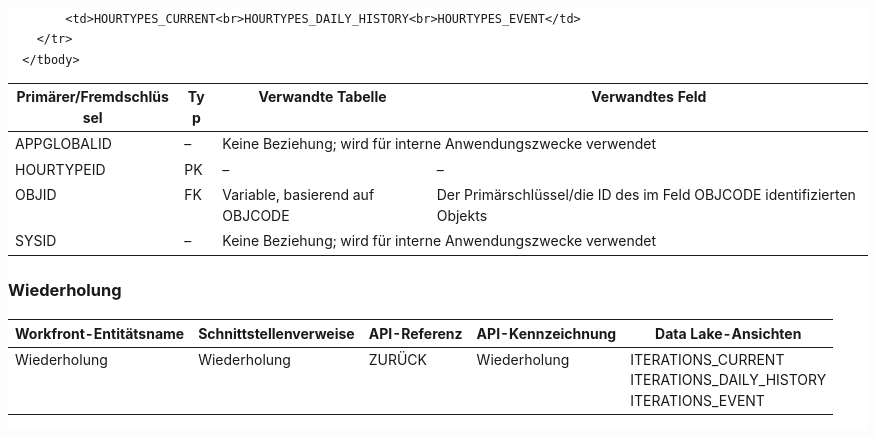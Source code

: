             <td>HOURTYPES_CURRENT<br>HOURTYPES_DAILY_HISTORY<br>HOURTYPES_EVENT</td>
        </tr>
      </tbody>
</table>
<table>
    <thead>
        <tr>
            <th>Primärer/Fremdschlüssel</th>
            <th>Typ</th>
            <th>Verwandte Tabelle</th>
            <th>Verwandtes Feld</th>
        </tr>
    </thead>
    <tbody>
        <tr>
             <td>APPGLOBALID</td>
             <td>–</td>
             <td colspan="2">Keine Beziehung; wird für interne Anwendungszwecke verwendet</td>
        </tr>
        <tr>
             <td>HOURTYPEID</td>
             <td>PK</td>
             <td>–</td>
             <td>–</td>
        </tr>
        <tr>
             <td>OBJID</td>
             <td>FK</td>
             <td>Variable, basierend auf OBJCODE</td>
             <td>Der Primärschlüssel/die ID des im Feld OBJCODE identifizierten Objekts</td>
        </tr>
        <tr>
             <td>SYSID</td>
             <td>–</td>
             <td colspan="2">Keine Beziehung; wird für interne Anwendungszwecke verwendet</td>
        </tr>
    </tbody>
</table>

### Wiederholung

<table>
    <thead>
        <tr>
            <th>Workfront-Entitätsname</th>
            <th>Schnittstellenverweise</th>
            <th>API-Referenz</th>
            <th>API-Kennzeichnung</th>
            <th>Data Lake-Ansichten</th>
        </tr>
      </thead>
      <tbody>
        <tr>
            <td>Wiederholung</td>
            <td>Wiederholung</td>
            <td>ZURÜCK</td>
            <td>Wiederholung</td>
            <td>ITERATIONS_CURRENT<br>ITERATIONS_DAILY_HISTORY<br>ITERATIONS_EVENT</td>
        </tr>
      </tbody>
</table>
<table>
    <thead>
        <tr>